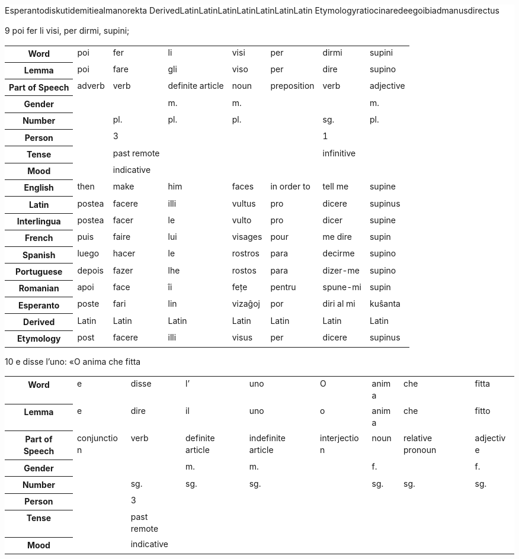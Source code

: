 <tr><th>Esperanto</th><td>diskuti</td><td>de</td><td>mi</td><td>tie</td><td>al</td><td>mano</td><td>rekta</td></tr>
<tr><th>Derived</th><td>Latin</td><td>Latin</td><td>Latin</td><td>Latin</td><td>Latin</td><td>Latin</td><td>Latin</td></tr>
<tr><th>Etymology</th><td>ratiocinare</td><td>de</td><td>ego</td><td>ibi</td><td>ad</td><td>manus</td><td>directus</td></tr>
</table>

9 poi fer li visi, per dirmi, supini;

<table>
<tr><th>Word</th><td>poi</td><td>fer</td><td>li</td><td>visi</td><td>per</td><td>dirmi</td><td>supini</td></tr>
<tr><th>Lemma</th><td>poi</td><td>fare</td><td>gli</td><td>viso</td><td>per</td><td>dire</td><td>supino</td></tr>
<tr><th>Part of Speech</th><td>adverb</td><td>verb</td><td>definite article</td><td>noun</td><td>preposition</td><td>verb</td><td>adjective</td></tr>
<tr><th>Gender</th><td></td><td></td><td>m.</td><td>m.</td><td></td><td></td><td>m.</td></tr>
<tr><th>Number</th><td></td><td>pl.</td><td>pl.</td><td>pl.</td><td></td><td>sg.</td><td>pl.</td></tr>
<tr><th>Person</th><td></td><td>3</td><td></td><td></td><td></td><td>1</td><td></td></tr>
<tr><th>Tense</th><td></td><td>past remote</td><td></td><td></td><td></td><td>infinitive</td><td></td></tr>
<tr><th>Mood</th><td></td><td>indicative</td><td></td><td></td><td></td><td></td><td></td></tr>
<tr><th>English</th><td>then</td><td>make</td><td>him</td><td>faces</td><td>in order to</td><td>tell me</td><td>supine</td></tr>
<tr><th>Latin</th><td>postea</td><td>facere</td><td>illi</td><td>vultus</td><td>pro</td><td>dicere</td><td>supinus</td></tr>
<tr><th>Interlingua</th><td>postea</td><td>facer</td><td>le</td><td>vulto</td><td>pro</td><td>dicer</td><td>supine</td></tr>
<tr><th>French</th><td>puis</td><td>faire</td><td>lui</td><td>visages</td><td>pour</td><td>me dire</td><td>supin</td></tr>
<tr><th>Spanish</th><td>luego</td><td>hacer</td><td>le</td><td>rostros</td><td>para</td><td>decirme</td><td>supino</td></tr>
<tr><th>Portuguese</th><td>depois</td><td>fazer</td><td>lhe</td><td>rostos</td><td>para</td><td>dizer-me</td><td>supino</td></tr>
<tr><th>Romanian</th><td>apoi</td><td>face</td><td>îi</td><td>fețe</td><td>pentru</td><td>spune-mi</td><td>supin</td></tr>
<tr><th>Esperanto</th><td>poste</td><td>fari</td><td>lin</td><td>vizaĝoj</td><td>por</td><td>diri al mi</td><td>kuŝanta</td></tr>
<tr><th>Derived</th><td>Latin</td><td>Latin</td><td>Latin</td><td>Latin</td><td>Latin</td><td>Latin</td><td>Latin</td></tr>
<tr><th>Etymology</th><td>post</td><td>facere</td><td>illi</td><td>visus</td><td>per</td><td>dicere</td><td>supinus</td></tr>
</table>

10 e disse l’uno: «O anima che fitta

<table>
<tr><th>Word</th><td>e</td><td>disse</td><td>l’</td><td>uno</td><td>O</td><td>anima</td><td>che</td><td>fitta</td></tr>
<tr><th>Lemma</th><td>e</td><td>dire</td><td>il</td><td>uno</td><td>o</td><td>anima</td><td>che</td><td>fitto</td></tr>
<tr><th>Part of Speech</th><td>conjunction</td><td>verb</td><td>definite article</td><td>indefinite article</td><td>interjection</td><td>noun</td><td>relative pronoun</td><td>adjective</td></tr>
<tr><th>Gender</th><td></td><td></td><td>m.</td><td>m.</td><td></td><td>f.</td><td></td><td>f.</td></tr>
<tr><th>Number</th><td></td><td>sg.</td><td>sg.</td><td>sg.</td><td></td><td>sg.</td><td>sg.</td><td>sg.</td></tr>
<tr><th>Person</th><td></td><td>3</td><td></td><td></td><td></td><td></td><td></td><td></td></tr>
<tr><th>Tense</th><td></td><td>past remote</td><td></td><td></td><td></td><td></td><td></td><td></td></tr>
<tr><th>Mood</th><td></td><td>indicative</td><td></td><td></td><td></td><td></td><td></td><td></td></tr>